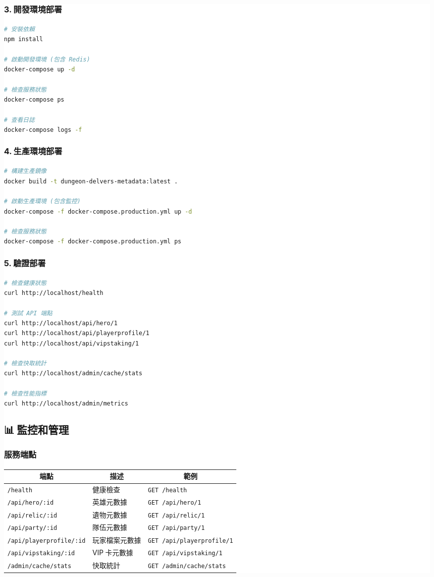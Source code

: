 ### 3. 開發環境部署

```bash
# 安裝依賴
npm install

# 啟動開發環境 (包含 Redis)
docker-compose up -d

# 檢查服務狀態
docker-compose ps

# 查看日誌
docker-compose logs -f
```

### 4. 生產環境部署

```bash
# 構建生產鏡像
docker build -t dungeon-delvers-metadata:latest .

# 啟動生產環境 (包含監控)
docker-compose -f docker-compose.production.yml up -d

# 檢查服務狀態
docker-compose -f docker-compose.production.yml ps
```

### 5. 驗證部署

```bash
# 檢查健康狀態
curl http://localhost/health

# 測試 API 端點
curl http://localhost/api/hero/1
curl http://localhost/api/playerprofile/1
curl http://localhost/api/vipstaking/1

# 檢查快取統計
curl http://localhost/admin/cache/stats

# 檢查性能指標
curl http://localhost/admin/metrics
```

## 📊 監控和管理

### 服務端點

| 端點 | 描述 | 範例 |
|------|------|------|
| `/health` | 健康檢查 | `GET /health` |
| `/api/hero/:id` | 英雄元數據 | `GET /api/hero/1` |
| `/api/relic/:id` | 遺物元數據 | `GET /api/relic/1` |
| `/api/party/:id` | 隊伍元數據 | `GET /api/party/1` |
| `/api/playerprofile/:id` | 玩家檔案元數據 | `GET /api/playerprofile/1` |
| `/api/vipstaking/:id` | VIP 卡元數據 | `GET /api/vipstaking/1` |
| `/admin/cache/stats` | 快取統計 | `GET /admin/cache/stats` |